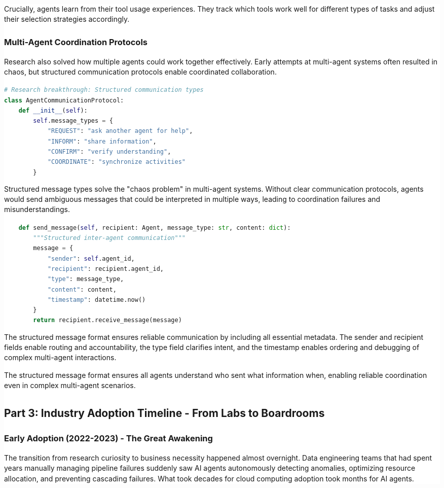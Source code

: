 Crucially, agents learn from their tool usage experiences. They track which tools work well for different types of tasks and adjust their selection strategies accordingly.

### Multi-Agent Coordination Protocols

Research also solved how multiple agents could work together effectively. Early attempts at multi-agent systems often resulted in chaos, but structured communication protocols enable coordinated collaboration.

```python
# Research breakthrough: Structured communication types
class AgentCommunicationProtocol:
    def __init__(self):
        self.message_types = {
            "REQUEST": "ask another agent for help",
            "INFORM": "share information",
            "CONFIRM": "verify understanding",
            "COORDINATE": "synchronize activities"
        }
```

Structured message types solve the "chaos problem" in multi-agent systems. Without clear communication protocols, agents would send ambiguous messages that could be interpreted in multiple ways, leading to coordination failures and misunderstandings.

```python
    def send_message(self, recipient: Agent, message_type: str, content: dict):
        """Structured inter-agent communication"""
        message = {
            "sender": self.agent_id,
            "recipient": recipient.agent_id,
            "type": message_type,
            "content": content,
            "timestamp": datetime.now()
        }
        return recipient.receive_message(message)
```

The structured message format ensures reliable communication by including all essential metadata. The sender and recipient fields enable routing and accountability, the type field clarifies intent, and the timestamp enables ordering and debugging of complex multi-agent interactions.

The structured message format ensures all agents understand who sent what information when, enabling reliable coordination even in complex multi-agent scenarios.

## Part 3: Industry Adoption Timeline - From Labs to Boardrooms

### Early Adoption (2022-2023) - The Great Awakening

The transition from research curiosity to business necessity happened almost overnight. Data engineering teams that had spent years manually managing pipeline failures suddenly saw AI agents autonomously detecting anomalies, optimizing resource allocation, and preventing cascading failures. What took decades for cloud computing adoption took months for AI agents.
